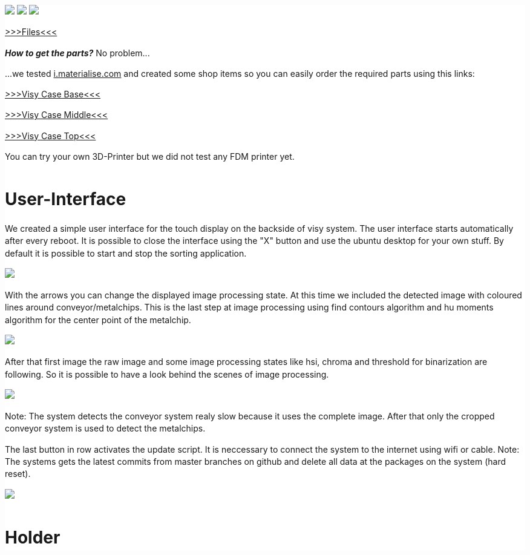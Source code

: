 [<img src="https://raw.githubusercontent.com/deltarobotone/image_database/master/visy_parts/visy_parts%20(15).PNG" width="200">](https://raw.githubusercontent.com/deltarobotone/image_database/master/visy_parts/visy_parts%20(15).PNG)
[<img src="https://raw.githubusercontent.com/deltarobotone/image_database/master/visy_parts/visy_parts%20(16).PNG" width="200">](https://raw.githubusercontent.com/deltarobotone/image_database/master/visy_parts/visy_parts%20(16).PNG)
[<img src="https://raw.githubusercontent.com/deltarobotone/image_database/master/visy_assembly/visy_assembly%20(59).PNG" width="200">](https://raw.githubusercontent.com/deltarobotone/image_database/master/visy_assembly/visy_assembly%20(59).PNG)

[>>>Files<<<](https://github.com/deltarobotone/visy_vision_system/tree/master/case)

***How to get the parts?*** No problem...

...we tested [i.materialise.com](http://i.materialise.com/) and created some shop items so you can easily order the required parts using this links:

[>>>Visy Case Base<<<](https://i.materialise.com/de/shop/item/visy-case-base)

[>>>Visy Case Middle<<<](https://i.materialise.com/de/shop/item/visy-case-middle)

[>>>Visy Case Top<<<](https://i.materialise.com/de/shop/item/visy-case-top)

You can try your own 3D-Printer but we did not test any FDM printer yet.

# User-Interface

We created a simple user interface for the touch display on the backside of visy system. The user interface starts automatically after every reboot. It is possible to close the interface using the "X" button and use the ubuntu desktop for your own stuff. By default it is possible to start and stop the sorting application. 

[<img src="https://raw.githubusercontent.com/deltarobotone/image_database/master/visy_doc/visy_doc%20(5).PNG" width="400">](https://raw.githubusercontent.com/deltarobotone/image_database/master/visy_doc/visy_doc%20(5).PNG)

With the arrows you can change the displayed image processing state. At this time we included the detected image with coloured lines around conveyor/metalchips. This is the last step at image processing using find contours algorithm and hu moments algorithm for the center point of the metalchip. 

[<img src="https://raw.githubusercontent.com/deltarobotone/image_database/master/visy_doc/visy_doc%20(8).PNG" width="400">](https://raw.githubusercontent.com/deltarobotone/image_database/master/visy_doc/visy_doc%20(8).PNG)

After that first image the raw image and some image processing states like hsi, chroma and threshold for binarization are following. So it is possible to have a look behind the scenes of image processing. 

[<img src="https://raw.githubusercontent.com/deltarobotone/image_database/master/visy_doc/visy_doc%20(11).PNG" width="400">](https://raw.githubusercontent.com/deltarobotone/image_database/master/visy_doc/visy_doc%20(11).PNG)

Note: The system detects the conveyor system realy slow because it uses the complete image. After that only the cropped conveyor system is used to detect the metalchips.

The last button in row activates the update script. It is neccessary to connect the system to the internet using wifi or cable. 
Note: The systems gets the latest commits from master branches on github and delete all data at the packages on the system (hard reset).

[<img src="https://raw.githubusercontent.com/deltarobotone/image_database/master/visy_doc/visy_doc%20(13).PNG" width="400">](https://raw.githubusercontent.com/deltarobotone/image_database/master/visy_doc/visy_doc%20(13).PNG)

# Holder
